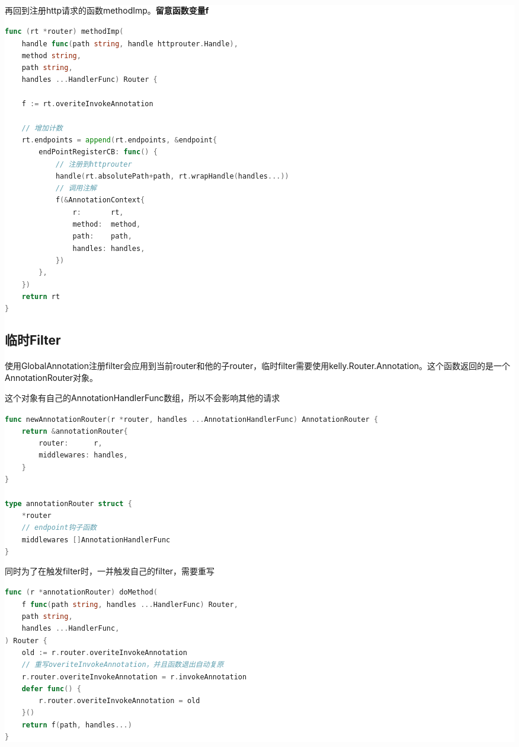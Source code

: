 再回到注册http请求的函数methodImp。**留意函数变量f**
``` go
func (rt *router) methodImp(
	handle func(path string, handle httprouter.Handle),
	method string,
	path string,
	handles ...HandlerFunc) Router {

	f := rt.overiteInvokeAnnotation

	// 增加计数
	rt.endpoints = append(rt.endpoints, &endpoint{
		endPointRegisterCB: func() {
			// 注册到httprouter
			handle(rt.absolutePath+path, rt.wrapHandle(handles...))
			// 调用注解
			f(&AnnotationContext{
				r:       rt,
				method:  method,
				path:    path,
				handles: handles,
			})
		},
	})
	return rt
}
```

## 临时Filter

使用GlobalAnnotation注册filter会应用到当前router和他的子router，临时filter需要使用kelly.Router.Annotation。这个函数返回的是一个AnnotationRouter对象。

这个对象有自己的AnnotationHandlerFunc数组，所以不会影响其他的请求

``` go
func newAnnotationRouter(r *router, handles ...AnnotationHandlerFunc) AnnotationRouter {
	return &annotationRouter{
		router:      r,
		middlewares: handles,
	}
}

type annotationRouter struct {
	*router
	// endpoint钩子函数
	middlewares []AnnotationHandlerFunc
}
```

同时为了在触发filter时，一并触发自己的filter，需要重写
``` go
func (r *annotationRouter) doMethod(
	f func(path string, handles ...HandlerFunc) Router,
	path string,
	handles ...HandlerFunc,
) Router {
	old := r.router.overiteInvokeAnnotation
	// 重写overiteInvokeAnnotation，并且函数退出自动复原
	r.router.overiteInvokeAnnotation = r.invokeAnnotation
	defer func() {
		r.router.overiteInvokeAnnotation = old
	}()
	return f(path, handles...)
}
```